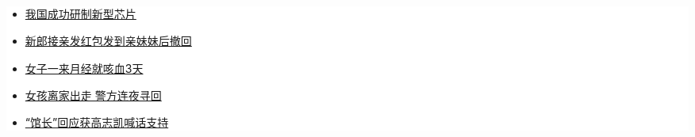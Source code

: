 + [我国成功研制新型芯片](https://www.toutiao.com/trending/7563567125915303962/?category_name=topic_innerflow&event_type=hot_board&log_pb=%257B%2522category_name%2522%253A%2522topic_innerflow%2522%252C%2522cluster_type%2522%253A%25226%2522%252C%2522enter_from%2522%253A%2522click_category%2522%252C%2522entrance_hotspot%2522%253A%2522outside%2522%252C%2522event_type%2522%253A%2522hot_board%2522%252C%2522hot_board_cluster_id%2522%253A%25227563567125915303962%2522%252C%2522hot_board_impr_id%2522%253A%25222025102400135457B65AD40514B43E638B%2522%252C%2522jump_page%2522%253A%2522hot_board_page%2522%252C%2522location%2522%253A%2522news_hot_card%2522%252C%2522page_location%2522%253A%2522hot_board_page%2522%252C%2522source%2522%253A%2522trending_tab%2522%252C%2522style_id%2522%253A%252240132%2522%252C%2522title%2522%253A%2522%25E6%2588%2591%25E5%259B%25BD%25E6%2588%2590%25E5%258A%259F%25E7%25A0%2594%25E5%2588%25B6%25E6%2596%25B0%25E5%259E%258B%25E8%258A%25AF%25E7%2589%2587%2522%257D&rank=&style_id=40132&topic_id=7563567125915303962)

+ [新郎接亲发红包发到亲妹妹后撤回](https://www.toutiao.com/trending/7563191767609344043/?category_name=topic_innerflow&event_type=hot_board&log_pb=%257B%2522category_name%2522%253A%2522topic_innerflow%2522%252C%2522cluster_type%2522%253A%25220%2522%252C%2522enter_from%2522%253A%2522click_category%2522%252C%2522entrance_hotspot%2522%253A%2522outside%2522%252C%2522event_type%2522%253A%2522hot_board%2522%252C%2522hot_board_cluster_id%2522%253A%25227563191767609344043%2522%252C%2522hot_board_impr_id%2522%253A%25222025102400135457B65AD40514B43E638B%2522%252C%2522jump_page%2522%253A%2522hot_board_page%2522%252C%2522location%2522%253A%2522news_hot_card%2522%252C%2522page_location%2522%253A%2522hot_board_page%2522%252C%2522source%2522%253A%2522trending_tab%2522%252C%2522style_id%2522%253A%252240132%2522%252C%2522title%2522%253A%2522%25E6%2596%25B0%25E9%2583%258E%25E6%258E%25A5%25E4%25BA%25B2%25E5%258F%2591%25E7%25BA%25A2%25E5%258C%2585%25E5%258F%2591%25E5%2588%25B0%25E4%25BA%25B2%25E5%25A6%25B9%25E5%25A6%25B9%25E5%2590%258E%25E6%2592%25A4%25E5%259B%259E%2522%257D&rank=&style_id=40132&topic_id=7563191767609344043)

+ [女子一来月经就咳血3天](https://www.toutiao.com/trending/7564310647474389033/?category_name=topic_innerflow&event_type=hot_board&log_pb=%257B%2522category_name%2522%253A%2522topic_innerflow%2522%252C%2522cluster_type%2522%253A%25226%2522%252C%2522enter_from%2522%253A%2522click_category%2522%252C%2522entrance_hotspot%2522%253A%2522outside%2522%252C%2522event_type%2522%253A%2522hot_board%2522%252C%2522hot_board_cluster_id%2522%253A%25227564310647474389033%2522%252C%2522hot_board_impr_id%2522%253A%25222025102400135457B65AD40514B43E638B%2522%252C%2522jump_page%2522%253A%2522hot_board_page%2522%252C%2522location%2522%253A%2522news_hot_card%2522%252C%2522page_location%2522%253A%2522hot_board_page%2522%252C%2522source%2522%253A%2522trending_tab%2522%252C%2522style_id%2522%253A%252240132%2522%252C%2522title%2522%253A%2522%25E5%25A5%25B3%25E5%25AD%2590%25E4%25B8%2580%25E6%259D%25A5%25E6%259C%2588%25E7%25BB%258F%25E5%25B0%25B1%25E5%2592%25B3%25E8%25A1%25803%25E5%25A4%25A9%2522%257D&rank=&style_id=40132&topic_id=7564310647474389033)

+ [女孩离家出走 警方连夜寻回](https://www.toutiao.com/trending/7564365000979365897/?category_name=topic_innerflow&event_type=hot_board&log_pb=%257B%2522category_name%2522%253A%2522topic_innerflow%2522%252C%2522cluster_type%2522%253A%25226%2522%252C%2522enter_from%2522%253A%2522click_category%2522%252C%2522entrance_hotspot%2522%253A%2522outside%2522%252C%2522event_type%2522%253A%2522hot_board%2522%252C%2522hot_board_cluster_id%2522%253A%25227564365000979365897%2522%252C%2522hot_board_impr_id%2522%253A%25222025102400135457B65AD40514B43E638B%2522%252C%2522jump_page%2522%253A%2522hot_board_page%2522%252C%2522location%2522%253A%2522news_hot_card%2522%252C%2522page_location%2522%253A%2522hot_board_page%2522%252C%2522source%2522%253A%2522trending_tab%2522%252C%2522style_id%2522%253A%252240132%2522%252C%2522title%2522%253A%2522%25E5%25A5%25B3%25E5%25AD%25A9%25E7%25A6%25BB%25E5%25AE%25B6%25E5%2587%25BA%25E8%25B5%25B0%2B%25E8%25AD%25A6%25E6%2596%25B9%25E8%25BF%259E%25E5%25A4%259C%25E5%25AF%25BB%25E5%259B%259E%2522%257D&rank=&style_id=40132&topic_id=7564365000979365897)

+ [“馆长”回应获高志凯喊话支持](https://www.toutiao.com/trending/7563257869547225127/?category_name=topic_innerflow&event_type=hot_board&log_pb=%257B%2522category_name%2522%253A%2522topic_innerflow%2522%252C%2522cluster_type%2522%253A%25226%2522%252C%2522enter_from%2522%253A%2522click_category%2522%252C%2522entrance_hotspot%2522%253A%2522outside%2522%252C%2522event_type%2522%253A%2522hot_board%2522%252C%2522hot_board_cluster_id%2522%253A%25227563257869547225127%2522%252C%2522hot_board_impr_id%2522%253A%25222025102400135457B65AD40514B43E638B%2522%252C%2522jump_page%2522%253A%2522hot_board_page%2522%252C%2522location%2522%253A%2522news_hot_card%2522%252C%2522page_location%2522%253A%2522hot_board_page%2522%252C%2522source%2522%253A%2522trending_tab%2522%252C%2522style_id%2522%253A%252240132%2522%252C%2522title%2522%253A%2522%25E2%2580%259C%25E9%25A6%2586%25E9%2595%25BF%25E2%2580%259D%25E5%259B%259E%25E5%25BA%2594%25E8%258E%25B7%25E9%25AB%2598%25E5%25BF%2597%25E5%2587%25AF%25E5%2596%258A%25E8%25AF%259D%25E6%2594%25AF%25E6%258C%2581%2522%257D&rank=&style_id=40132&topic_id=7563257869547225127)

